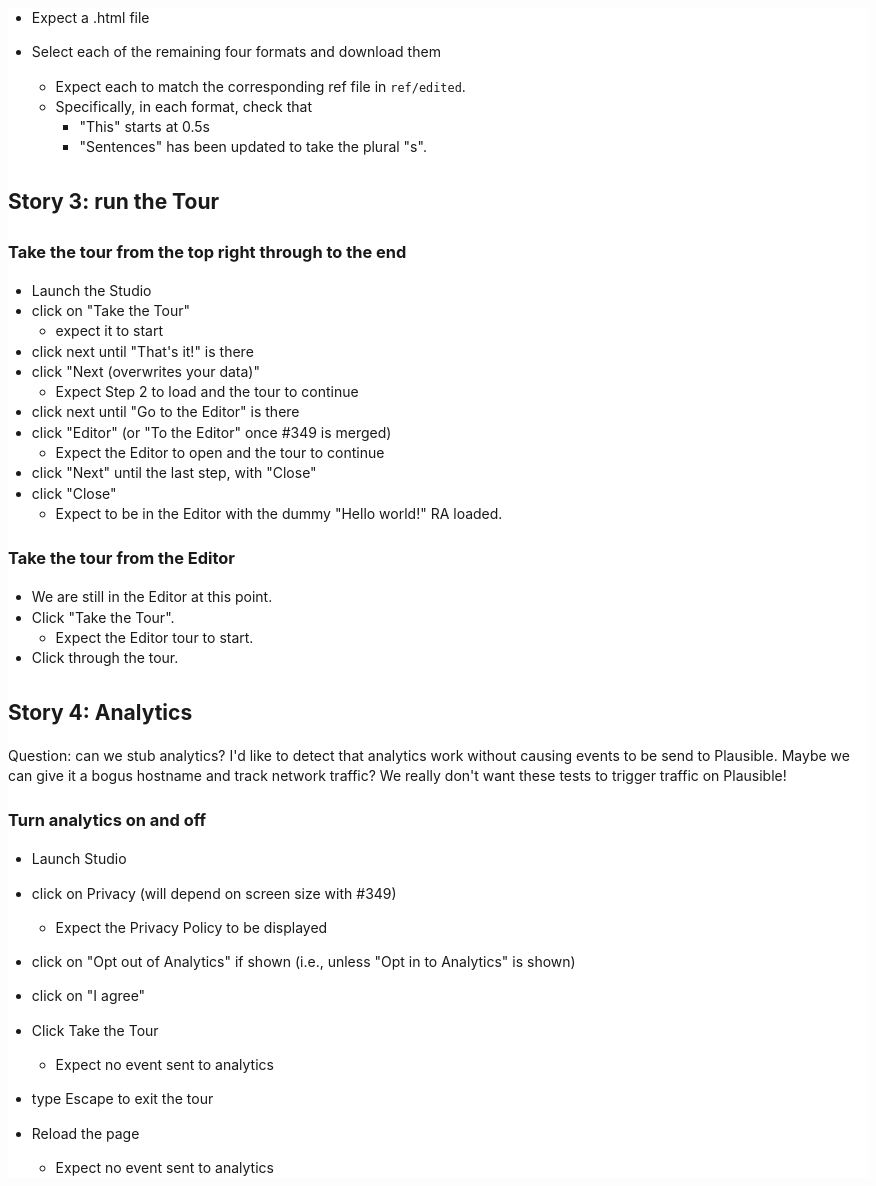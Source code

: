   - Expect a .html file

- Select each of the remaining four formats and download them
  - Expect each to match the corresponding ref file in `ref/edited`.
  - Specifically, in each format, check that
    - "This" starts at 0.5s
    - "Sentences" has been updated to take the plural "s".

## Story 3: run the Tour

### Take the tour from the top right through to the end

- Launch the Studio
- click on "Take the Tour"
  - expect it to start
- click next until "That's it!" is there
- click "Next (overwrites your data)"
  - Expect Step 2 to load and the tour to continue
- click next until "Go to the Editor" is there
- click "Editor" (or "To the Editor" once #349 is merged)
  - Expect the Editor to open and the tour to continue
- click "Next" until the last step, with "Close"
- click "Close"
  - Expect to be in the Editor with the dummy "Hello world!" RA loaded.

### Take the tour from the Editor

- We are still in the Editor at this point.
- Click "Take the Tour".
  - Expect the Editor tour to start.
- Click through the tour.

## Story 4: Analytics

Question: can we stub analytics? I'd like to detect that analytics work without
causing events to be send to Plausible. Maybe we can give it a bogus hostname
and track network traffic? We really don't want these tests to trigger traffic
on Plausible!

### Turn analytics on and off

- Launch Studio
- click on Privacy (will depend on screen size with #349)
  - Expect the Privacy Policy to be displayed
- click on "Opt out of Analytics" if shown (i.e., unless "Opt in to Analytics" is shown)
- click on "I agree"
- Click Take the Tour
  - Expect no event sent to analytics
- type Escape to exit the tour
- Reload the page

  - Expect no event sent to analytics

